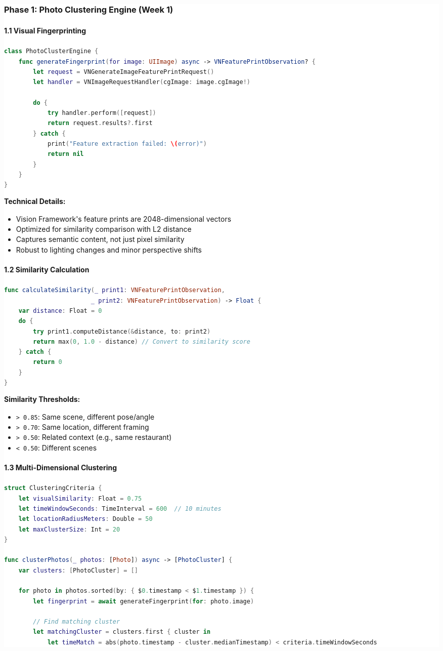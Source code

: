 ### Phase 1: Photo Clustering Engine (Week 1)

#### 1.1 Visual Fingerprinting
```swift
class PhotoClusterEngine {
    func generateFingerprint(for image: UIImage) async -> VNFeaturePrintObservation? {
        let request = VNGenerateImageFeaturePrintRequest()
        let handler = VNImageRequestHandler(cgImage: image.cgImage!)
        
        do {
            try handler.perform([request])
            return request.results?.first
        } catch {
            print("Feature extraction failed: \(error)")
            return nil
        }
    }
}
```

**Technical Details:**
- Vision Framework's feature prints are 2048-dimensional vectors
- Optimized for similarity comparison with L2 distance
- Captures semantic content, not just pixel similarity
- Robust to lighting changes and minor perspective shifts

#### 1.2 Similarity Calculation
```swift
func calculateSimilarity(_ print1: VNFeaturePrintObservation, 
                        _ print2: VNFeaturePrintObservation) -> Float {
    var distance: Float = 0
    do {
        try print1.computeDistance(&distance, to: print2)
        return max(0, 1.0 - distance) // Convert to similarity score
    } catch {
        return 0
    }
}
```

**Similarity Thresholds:**
- `> 0.85`: Same scene, different pose/angle
- `> 0.70`: Same location, different framing
- `> 0.50`: Related context (e.g., same restaurant)
- `< 0.50`: Different scenes

#### 1.3 Multi-Dimensional Clustering
```swift
struct ClusteringCriteria {
    let visualSimilarity: Float = 0.75
    let timeWindowSeconds: TimeInterval = 600  // 10 minutes
    let locationRadiusMeters: Double = 50
    let maxClusterSize: Int = 20
}

func clusterPhotos(_ photos: [Photo]) async -> [PhotoCluster] {
    var clusters: [PhotoCluster] = []
    
    for photo in photos.sorted(by: { $0.timestamp < $1.timestamp }) {
        let fingerprint = await generateFingerprint(for: photo.image)
        
        // Find matching cluster
        let matchingCluster = clusters.first { cluster in
            let timeMatch = abs(photo.timestamp - cluster.medianTimestamp) < criteria.timeWindowSeconds
```